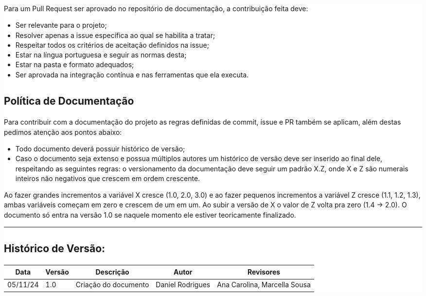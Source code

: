 Para um Pull Request ser aprovado no repositório de documentação, a contribuição feita deve:

- Ser relevante para o projeto;
- Resolver apenas a issue específica ao qual se habilita a tratar;
- Respeitar todos os critérios de aceitação definidos na issue;
- Estar na língua portuguesa e seguir as normas desta;
- Estar na pasta e formato adequados;
- Ser aprovada na integração contínua e nas ferramentas que ela executa.

## Política de Documentação
Para contribuir com a documentação do projeto as regras definidas de commit, issue e PR também se aplicam, além destas pedimos atenção aos pontos abaixo:

- Todo documento deverá possuir histórico de versão;
- Caso o documento seja extenso e possua múltiplos autores um histórico de versão deve ser inserido ao final dele, respeitando as seguintes regras: o versionamento da documentação deve seguir um padrão X.Z, onde X e Z são numerais inteiros não negativos que crescem em ordem crescente.

Ao fazer grandes incrementos a variável X cresce (1.0, 2.0, 3.0) e ao fazer pequenos incrementos a variável Z cresce (1.1, 1.2, 1.3), ambas variáveis começam em zero e crescem de um em um. Ao subir a versão de X o valor de Z volta pra zero (1.4 -> 2.0). O documento só entra na versão 1.0 se naquele momento ele estiver teoricamente finalizado.

---

## Histórico de Versão: 
| Data | Versão | Descrição | Autor | Revisores |
|---- | ------ | --------- | ----- | --------- |
| 05/11/24 | 1.0 | Criação do documento | Daniel Rodrigues | Ana Carolina, Marcella Sousa |